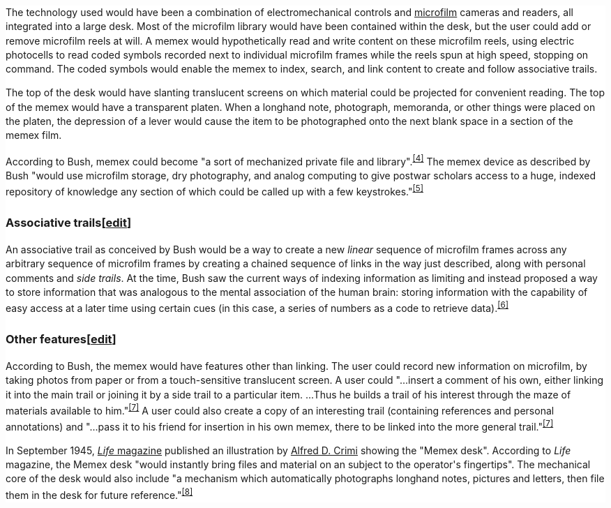 The technology used would have been a combination of electromechanical controls and [microfilm](https://en.wikipedia.org/wiki/Microfilm "Microfilm") cameras and readers, all integrated into a large desk. Most of the microfilm library would have been contained within the desk, but the user could add or remove microfilm reels at will. A memex would hypothetically read and write content on these microfilm reels, using electric photocells to read coded symbols recorded next to individual microfilm frames while the reels spun at high speed, stopping on command. The coded symbols would enable the memex to index, search, and link content to create and follow associative trails.

The top of the desk would have slanting translucent screens on which material could be projected for convenient reading. The top of the memex would have a transparent platen. When a longhand note, photograph, memoranda, or other things were placed on the platen, the depression of a lever would cause the item to be photographed onto the next blank space in a section of the memex film.

According to Bush, memex could become "a sort of mechanized private file and library".<sup id="cite_ref-FOOTNOTEBush1945Section_6_4-0"><a href="https://en.wikipedia.org/wiki/Memex#cite_note-FOOTNOTEBush1945Section_6-4">[4]</a></sup> The memex device as described by Bush "would use microfilm storage, dry photography, and analog computing to give postwar scholars access to a huge, indexed repository of knowledge any section of which could be called up with a few keystrokes."<sup id="cite_ref-FOOTNOTEWardrip-FruinMontfort200335_5-0"><a href="https://en.wikipedia.org/wiki/Memex#cite_note-FOOTNOTEWardrip-FruinMontfort200335-5">[5]</a></sup>

### Associative trails\[[edit](https://en.wikipedia.org/w/index.php?title=Memex&action=edit&section=3 "Edit section: Associative trails")\]

An associative trail as conceived by Bush would be a way to create a new _linear_ sequence of microfilm frames across any arbitrary sequence of microfilm frames by creating a chained sequence of links in the way just described, along with personal comments and _side trails_. At the time, Bush saw the current ways of indexing information as limiting and instead proposed a way to store information that was analogous to the mental association of the human brain: storing information with the capability of easy access at a later time using certain cues (in this case, a series of numbers as a code to retrieve data).<sup id="cite_ref-6"><a href="https://en.wikipedia.org/wiki/Memex#cite_note-6">[6]</a></sup>

### Other features\[[edit](https://en.wikipedia.org/w/index.php?title=Memex&action=edit&section=4 "Edit section: Other features")\]

According to Bush, the memex would have features other than linking. The user could record new information on microfilm, by taking photos from paper or from a touch-sensitive translucent screen. A user could "...insert a comment of his own, either linking it into the main trail or joining it by a side trail to a particular item. ...Thus he builds a trail of his interest through the maze of materials available to him."<sup id="cite_ref-FOOTNOTEBush1945Section_7_7-0"><a href="https://en.wikipedia.org/wiki/Memex#cite_note-FOOTNOTEBush1945Section_7-7">[7]</a></sup> A user could also create a copy of an interesting trail (containing references and personal annotations) and "...pass it to his friend for insertion in his own memex, there to be linked into the more general trail."<sup id="cite_ref-FOOTNOTEBush1945Section_7_7-1"><a href="https://en.wikipedia.org/wiki/Memex#cite_note-FOOTNOTEBush1945Section_7-7">[7]</a></sup>

In September 1945, [_Life_ magazine](https://en.wikipedia.org/wiki/Life_magazine "Life magazine") published an illustration by [Alfred D. Crimi](https://en.wikipedia.org/wiki/Alfred_D._Crimi "Alfred D. Crimi") showing the "Memex desk". According to _Life_ magazine, the Memex desk "would instantly bring files and material on an subject to the operator's fingertips". The mechanical core of the desk would also include "a mechanism which automatically photographs longhand notes, pictures and letters, then file them in the desk for future reference."<sup id="cite_ref-FOOTNOTEBarnet201327_8-0"><a href="https://en.wikipedia.org/wiki/Memex#cite_note-FOOTNOTEBarnet201327-8">[8]</a></sup>

